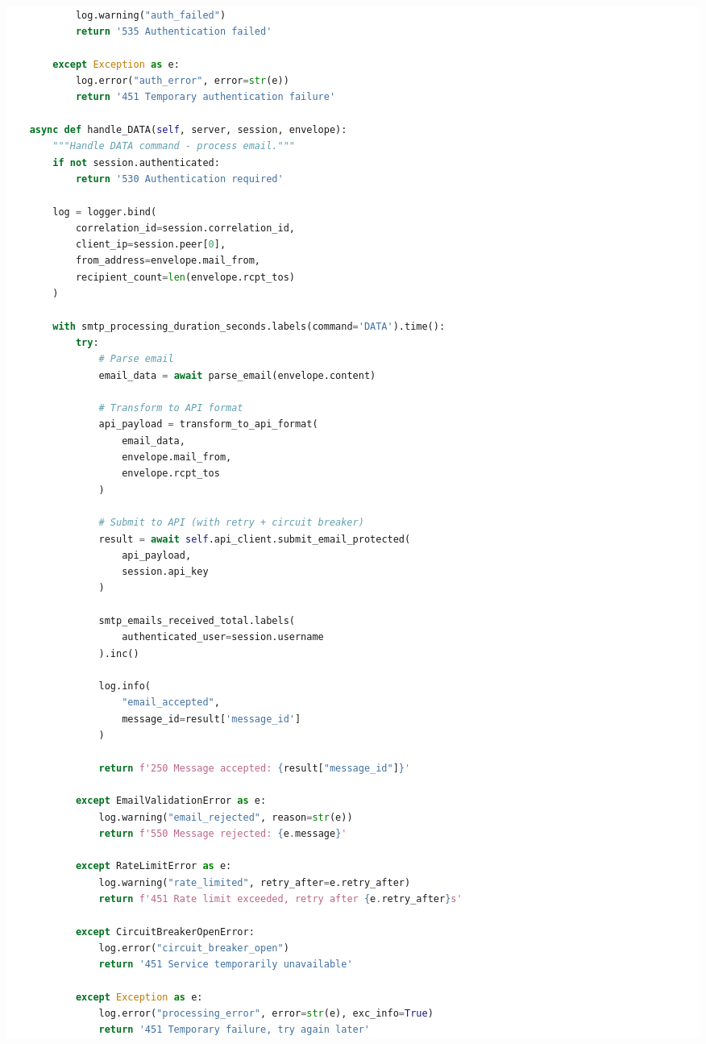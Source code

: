 ```python
            log.warning("auth_failed")
            return '535 Authentication failed'

        except Exception as e:
            log.error("auth_error", error=str(e))
            return '451 Temporary authentication failure'

    async def handle_DATA(self, server, session, envelope):
        """Handle DATA command - process email."""
        if not session.authenticated:
            return '530 Authentication required'

        log = logger.bind(
            correlation_id=session.correlation_id,
            client_ip=session.peer[0],
            from_address=envelope.mail_from,
            recipient_count=len(envelope.rcpt_tos)
        )

        with smtp_processing_duration_seconds.labels(command='DATA').time():
            try:
                # Parse email
                email_data = await parse_email(envelope.content)

                # Transform to API format
                api_payload = transform_to_api_format(
                    email_data,
                    envelope.mail_from,
                    envelope.rcpt_tos
                )

                # Submit to API (with retry + circuit breaker)
                result = await self.api_client.submit_email_protected(
                    api_payload,
                    session.api_key
                )

                smtp_emails_received_total.labels(
                    authenticated_user=session.username
                ).inc()

                log.info(
                    "email_accepted",
                    message_id=result['message_id']
                )

                return f'250 Message accepted: {result["message_id"]}'

            except EmailValidationError as e:
                log.warning("email_rejected", reason=str(e))
                return f'550 Message rejected: {e.message}'

            except RateLimitError as e:
                log.warning("rate_limited", retry_after=e.retry_after)
                return f'451 Rate limit exceeded, retry after {e.retry_after}s'

            except CircuitBreakerOpenError:
                log.error("circuit_breaker_open")
                return '451 Service temporarily unavailable'

            except Exception as e:
                log.error("processing_error", error=str(e), exc_info=True)
                return '451 Temporary failure, try again later'
```
